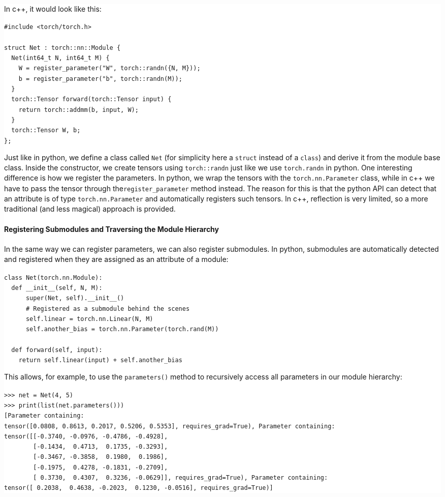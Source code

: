In c++, it would look like this:

```
#include <torch/torch.h>

struct Net : torch::nn::Module {
  Net(int64_t N, int64_t M) {
    W = register_parameter("W", torch::randn({N, M}));
    b = register_parameter("b", torch::randn(M));
  }
  torch::Tensor forward(torch::Tensor input) {
    return torch::addmm(b, input, W);
  }
  torch::Tensor W, b;
};
```

Just like in python, we define a class called `Net` (for simplicity here a `struct` instead of a `class`) and derive it from the module base class. Inside the constructor, we create tensors using `torch::randn` just like we use `torch.randn` in python. One interesting difference is how we register the parameters. In python, we wrap the tensors with the `torch.nn.Parameter` class, while in c++ we have to pass the tensor through the`register_parameter` method instead. The reason for this is that the python API can detect that an attribute is of type `torch.nn.Parameter` and automatically registers such tensors. In c++, reflection is very limited, so a more traditional (and less magical) approach is provided.

#### Registering Submodules and Traversing the Module Hierarchy

In the same way we can register parameters, we can also register submodules. In python, submodules are automatically detected and registered when they are assigned as an attribute of a module:

```
class Net(torch.nn.Module):
  def __init__(self, N, M):
      super(Net, self).__init__()
      # Registered as a submodule behind the scenes
      self.linear = torch.nn.Linear(N, M)
      self.another_bias = torch.nn.Parameter(torch.rand(M))

  def forward(self, input):
    return self.linear(input) + self.another_bias
```

This allows, for example, to use the `parameters()` method to recursively access all parameters in our module hierarchy:

```
>>> net = Net(4, 5)
>>> print(list(net.parameters()))
[Parameter containing:
tensor([0.0808, 0.8613, 0.2017, 0.5206, 0.5353], requires_grad=True), Parameter containing:
tensor([[-0.3740, -0.0976, -0.4786, -0.4928],
        [-0.1434,  0.4713,  0.1735, -0.3293],
        [-0.3467, -0.3858,  0.1980,  0.1986],
        [-0.1975,  0.4278, -0.1831, -0.2709],
        [ 0.3730,  0.4307,  0.3236, -0.0629]], requires_grad=True), Parameter containing:
tensor([ 0.2038,  0.4638, -0.2023,  0.1230, -0.0516], requires_grad=True)]
```
